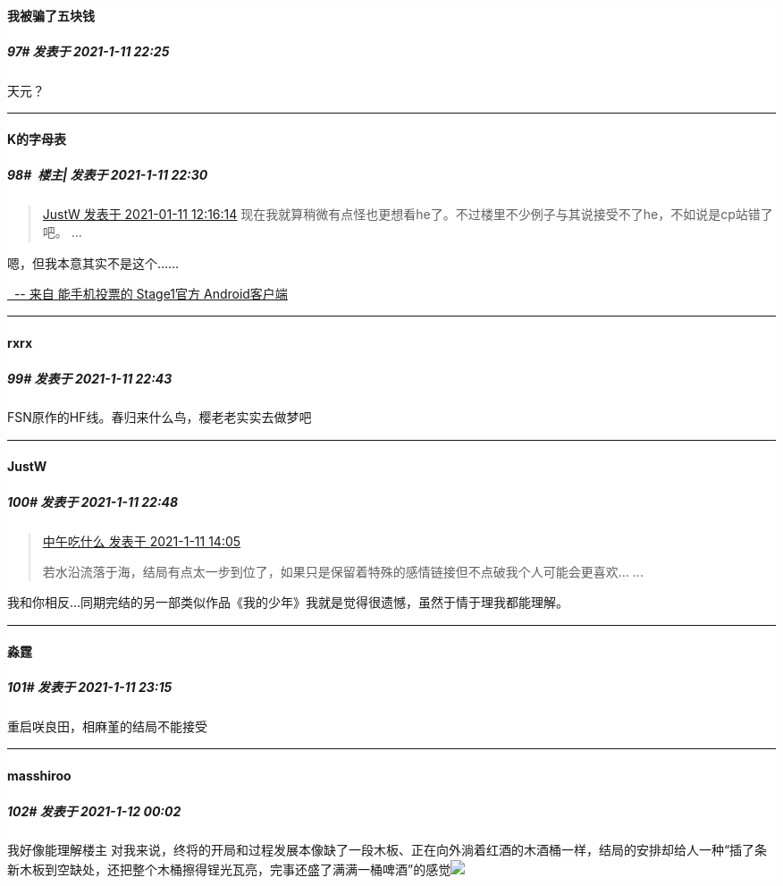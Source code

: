 ####  我被骗了五块钱  
##### 97#       发表于 2021-1-11 22:25


天元？


-----

####  K的字母表  
##### 98#         楼主| 发表于 2021-1-11 22:30


<blockquote><a href="httphttps://bbs.saraba1st.com/2b/forum.php?mod=redirect&amp;goto=findpost&amp;pid=49999728&amp;ptid=1982188" target="_blank">JustW 发表于 2021-01-11 12:16:14</a>
现在我就算稍微有点怪也更想看he了。不过楼里不少例子与其说接受不了he，不如说是cp站错了吧。 ...</blockquote>嗯，但我本意其实不是这个……

[  -- 来自 能手机投票的 Stage1官方 Android客户端](https://www.coolapk.com/apk/140634)


-----

####  rxrx  
##### 99#       发表于 2021-1-11 22:43


FSN原作的HF线。春归来什么鸟，樱老老实实去做梦吧


-----

####  JustW  
##### 100#       发表于 2021-1-11 22:48


<blockquote><a href="httphttps://bbs.saraba1st.com/2b/forum.php?mod=redirect&amp;goto=findpost&amp;pid=50000853&amp;ptid=1982188" target="_blank">中午吃什么 发表于 2021-1-11 14:05</a>

若水沿流落于海，结局有点太一步到位了，如果只是保留着特殊的感情链接但不点破我个人可能会更喜欢… ...</blockquote>
我和你相反…同期完结的另一部类似作品《我的少年》我就是觉得很遗憾，虽然于情于理我都能理解。


-----

####  淼霆  
##### 101#       发表于 2021-1-11 23:15


重启咲良田，相麻堇的结局不能接受


-----

####  masshiroo  
##### 102#       发表于 2021-1-12 00:02


我好像能理解楼主
对我来说，终将的开局和过程发展本像缺了一段木板、正在向外淌着红酒的木酒桶一样，结局的安排却给人一种“插了条新木板到空缺处，还把整个木桶擦得锃光瓦亮，完事还盛了满满一桶啤酒”的感觉<img src="https://static.saraba1st.com/image/smiley/face2017/066.png" referrerpolicy="no-referrer">
